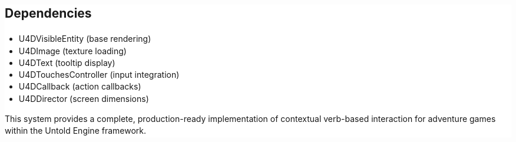 ## Dependencies

- U4DVisibleEntity (base rendering)
- U4DImage (texture loading)
- U4DText (tooltip display)
- U4DTouchesController (input integration)
- U4DCallback (action callbacks)
- U4DDirector (screen dimensions)

This system provides a complete, production-ready implementation of contextual verb-based interaction for adventure games within the Untold Engine framework.
